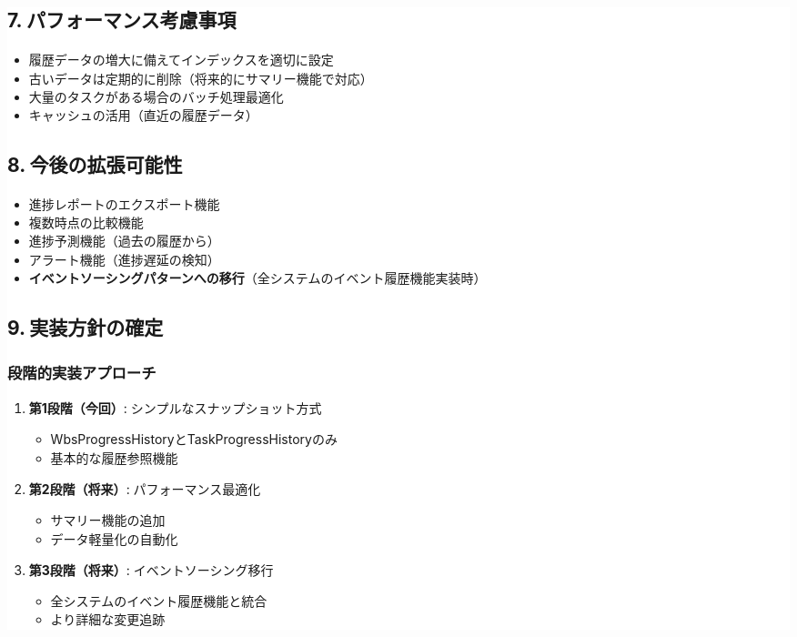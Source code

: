 ## 7. パフォーマンス考慮事項

- 履歴データの増大に備えてインデックスを適切に設定
- 古いデータは定期的に削除（将来的にサマリー機能で対応）
- 大量のタスクがある場合のバッチ処理最適化
- キャッシュの活用（直近の履歴データ）

## 8. 今後の拡張可能性

- 進捗レポートのエクスポート機能
- 複数時点の比較機能
- 進捗予測機能（過去の履歴から）
- アラート機能（進捗遅延の検知）
- **イベントソーシングパターンへの移行**（全システムのイベント履歴機能実装時）

## 9. 実装方針の確定

### 段階的実装アプローチ
1. **第1段階（今回）**: シンプルなスナップショット方式
   - WbsProgressHistoryとTaskProgressHistoryのみ
   - 基本的な履歴参照機能
   
2. **第2段階（将来）**: パフォーマンス最適化
   - サマリー機能の追加
   - データ軽量化の自動化
   
3. **第3段階（将来）**: イベントソーシング移行
   - 全システムのイベント履歴機能と統合
   - より詳細な変更追跡
